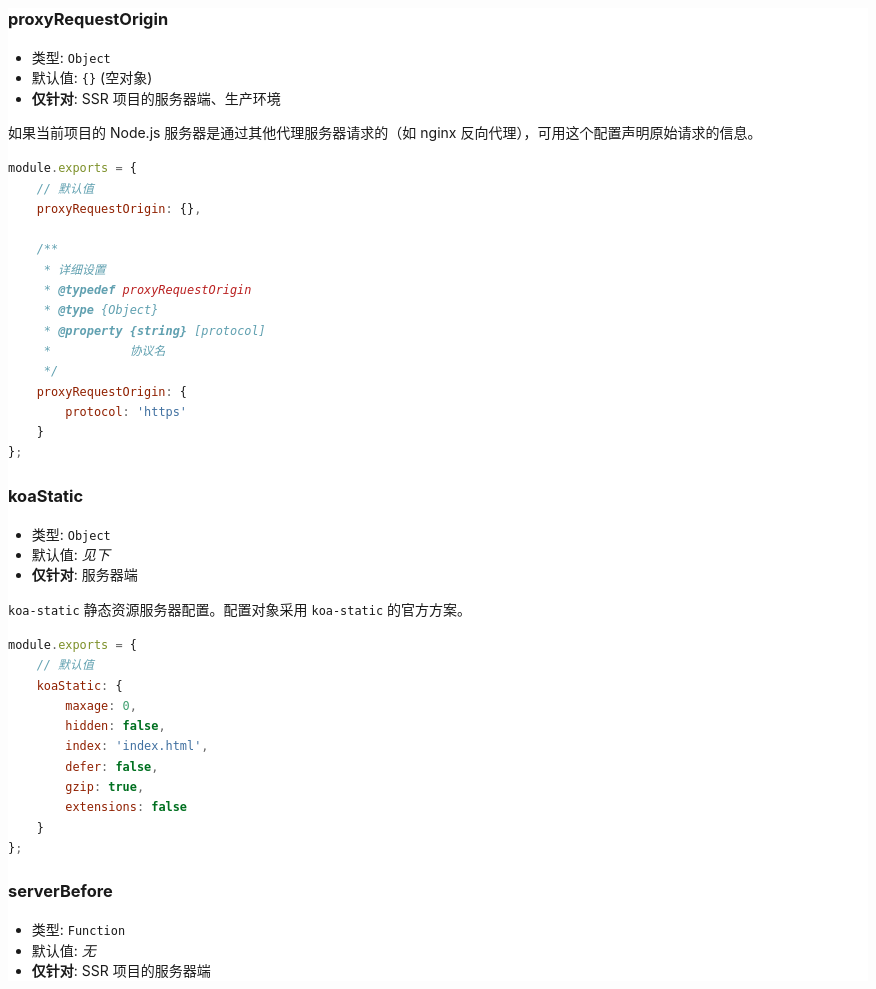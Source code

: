 ### proxyRequestOrigin

-   类型: `Object`
-   默认值: `{}` (空对象)
-   **仅针对**: SSR 项目的服务器端、生产环境

如果当前项目的 Node.js 服务器是通过其他代理服务器请求的（如 nginx 反向代理），可用这个配置声明原始请求的信息。

```javascript
module.exports = {
    // 默认值
    proxyRequestOrigin: {},

    /**
     * 详细设置
     * @typedef proxyRequestOrigin
     * @type {Object}
     * @property {string} [protocol]
     *           协议名
     */
    proxyRequestOrigin: {
        protocol: 'https'
    }
};
```

### koaStatic

-   类型: `Object`
-   默认值: _见下_
-   **仅针对**: 服务器端

`koa-static` 静态资源服务器配置。配置对象采用 `koa-static` 的官方方案。

```javascript
module.exports = {
    // 默认值
    koaStatic: {
        maxage: 0,
        hidden: false,
        index: 'index.html',
        defer: false,
        gzip: true,
        extensions: false
    }
};
```

### serverBefore

-   类型: `Function`
-   默认值: _无_
-   **仅针对**: SSR 项目的服务器端
